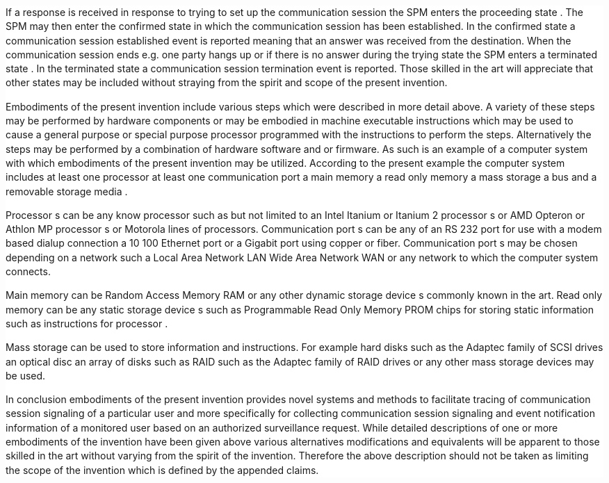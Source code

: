 If a response is received in response to trying to set up the communication session the SPM enters the proceeding state . The SPM may then enter the confirmed state in which the communication session has been established. In the confirmed state a communication session established event is reported meaning that an answer was received from the destination. When the communication session ends e.g. one party hangs up or if there is no answer during the trying state the SPM enters a terminated state . In the terminated state a communication session termination event is reported. Those skilled in the art will appreciate that other states may be included without straying from the spirit and scope of the present invention.

Embodiments of the present invention include various steps which were described in more detail above. A variety of these steps may be performed by hardware components or may be embodied in machine executable instructions which may be used to cause a general purpose or special purpose processor programmed with the instructions to perform the steps. Alternatively the steps may be performed by a combination of hardware software and or firmware. As such is an example of a computer system with which embodiments of the present invention may be utilized. According to the present example the computer system includes at least one processor at least one communication port a main memory a read only memory a mass storage a bus and a removable storage media .

Processor s can be any know processor such as but not limited to an Intel Itanium or Itanium 2 processor s or AMD Opteron or Athlon MP processor s or Motorola lines of processors. Communication port s can be any of an RS 232 port for use with a modem based dialup connection a 10 100 Ethernet port or a Gigabit port using copper or fiber. Communication port s may be chosen depending on a network such a Local Area Network LAN Wide Area Network WAN or any network to which the computer system connects.

Main memory can be Random Access Memory RAM or any other dynamic storage device s commonly known in the art. Read only memory can be any static storage device s such as Programmable Read Only Memory PROM chips for storing static information such as instructions for processor .

Mass storage can be used to store information and instructions. For example hard disks such as the Adaptec family of SCSI drives an optical disc an array of disks such as RAID such as the Adaptec family of RAID drives or any other mass storage devices may be used.

In conclusion embodiments of the present invention provides novel systems and methods to facilitate tracing of communication session signaling of a particular user and more specifically for collecting communication session signaling and event notification information of a monitored user based on an authorized surveillance request. While detailed descriptions of one or more embodiments of the invention have been given above various alternatives modifications and equivalents will be apparent to those skilled in the art without varying from the spirit of the invention. Therefore the above description should not be taken as limiting the scope of the invention which is defined by the appended claims.

